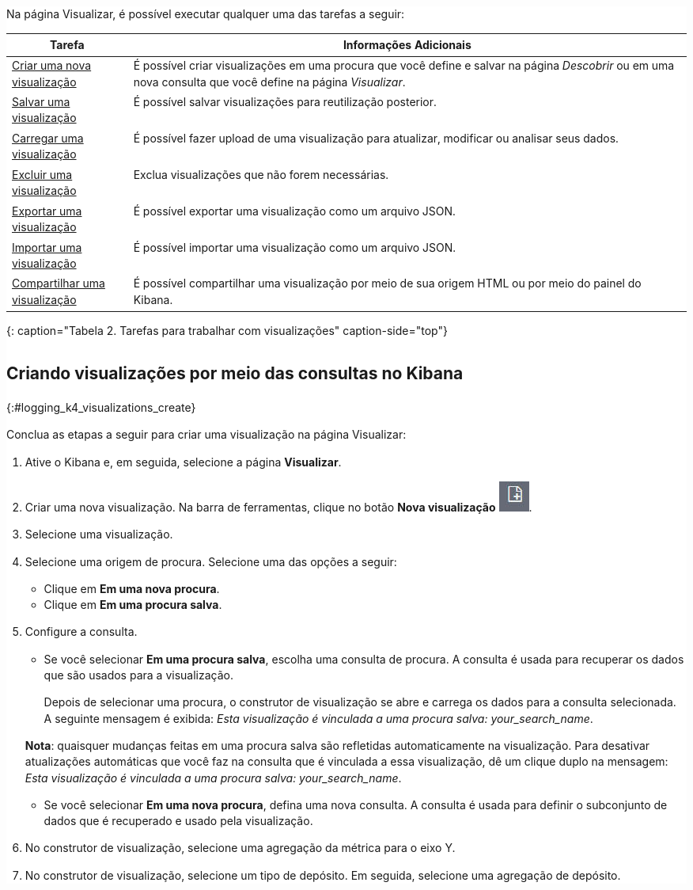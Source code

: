 Na página Visualizar, é possível executar qualquer uma das tarefas a seguir:

| Tarefa | Informações Adicionais |
|------|------------------|
| [Criar uma nova visualização](/docs/services/CloudLogAnalysis/kibana4/logging_kibana_visualizations.html#logging_k4_visualizations_create) | É possível criar visualizações em uma procura que você define e salvar na página *Descobrir* ou em uma nova consulta que você define na página *Visualizar*. |
| [Salvar uma visualização](/docs/services/CloudLogAnalysis/kibana4/logging_kibana_visualizations.html#logging_kibana_visualizations_save) | É possível salvar visualizações para reutilização posterior. |
| [Carregar uma visualização](/docs/services/CloudLogAnalysis/kibana4/logging_kibana_visualizations.html#logging_kibana_visualizations_reload) | É possível fazer upload de uma visualização para atualizar, modificar ou analisar seus dados. |
| [Excluir uma visualização](/docs/services/CloudLogAnalysis/kibana4/logging_kibana_visualizations.html#logging_kibana_visualizations_delete) | Exclua visualizações que não forem necessárias. |
| [Exportar uma visualização](/docs/services/CloudLogAnalysis/kibana4/logging_kibana_visualizations.html#logging_kibana_visualizations_export) | É possível exportar uma visualização como um arquivo JSON.  |
| [Importar uma visualização](/docs/services/CloudLogAnalysis/kibana4/logging_kibana_visualizations.html#logging_kibana_visualizations_import) | É possível importar uma visualização como um arquivo JSON.  |
| [Compartilhar uma visualização](/docs/services/CloudLogAnalysis/kibana4/logging_kibana_visualizations.html#logging_kibana_visualizations_share) | É possível compartilhar uma visualização por meio de sua origem HTML ou por meio do painel do Kibana.  |
{: caption="Tabela 2. Tarefas para trabalhar com visualizações" caption-side="top"}


## Criando visualizações por meio das consultas no Kibana
{:#logging_k4_visualizations_create}

Conclua as etapas a seguir para criar uma visualização na página Visualizar:

1. Ative o Kibana e, em seguida, selecione a página **Visualizar**.

2. Criar uma nova visualização. Na barra de ferramentas, clique no botão **Nova visualização** ![Nova visualização](images/k4_visualization_new_icon.jpg "Nova visualização").

3. Selecione uma visualização.
    
4. Selecione uma origem de procura. Selecione uma das opções a seguir:

    * Clique em **Em uma nova procura**.
    * Clique em **Em uma procura salva**. 
  
5. Configure a consulta.

    * Se você selecionar **Em uma procura salva**, escolha uma consulta de procura. A consulta é usada para recuperar os dados que são usados para a visualização. 

        Depois de selecionar uma procura, o construtor de visualização se abre e carrega os dados para a consulta selecionada. A seguinte mensagem é exibida: *Esta visualização é vinculada a uma procura salva: your_search_name*. 
	
	**Nota**: quaisquer mudanças feitas em uma procura salva são refletidas automaticamente na visualização. Para desativar atualizações automáticas que você faz na consulta que é vinculada a essa visualização, dê um clique duplo na mensagem: *Esta visualização é vinculada a uma procura salva: your_search_name*. 

    * Se você selecionar **Em uma nova procura**, defina uma nova consulta. A consulta é usada para definir o subconjunto de dados que é recuperado e usado pela visualização.

6. No construtor de visualização, selecione uma agregação da métrica para o eixo Y.

7. No construtor de visualização, selecione um tipo de depósito. Em seguida, selecione uma agregação de depósito.
  
